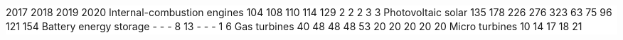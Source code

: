 <td>2017</td>
<td>2018</td>
<td>2019</td>
<td>2020</td>
</tr>
<tr>
<td>Internal-combustion engines</td>
<td>104</td>
<td>108</td>
<td>110</td>
<td>114</td>
<td>129</td>
<td>2</td>
<td>2</td>
<td>2</td>
<td>3</td>
<td>3</td>
</tr>
<tr>
<td>Photovoltaic solar</td>
<td>135</td>
<td>178</td>
<td>226</td>
<td>276</td>
<td>323</td>
<td>63</td>
<td>75</td>
<td>96</td>
<td>121</td>
<td>154</td>
</tr>
<tr>
<td>Battery energy storage</td>
<td>-</td>
<td>-</td>
<td>-</td>
<td>8</td>
<td>13</td>
<td>-</td>
<td>-</td>
<td>-</td>
<td>1</td>
<td>6</td>
</tr>
<tr>
<td>Gas turbines</td>
<td>40</td>
<td>48</td>
<td>48</td>
<td>48</td>
<td>53</td>
<td>20</td>
<td>20</td>
<td>20</td>
<td>20</td>
<td>20</td>
</tr>
<tr>
<td>Micro turbines</td>
<td>10</td>
<td>14</td>
<td>17</td>
<td>18</td>
<td>21</td>